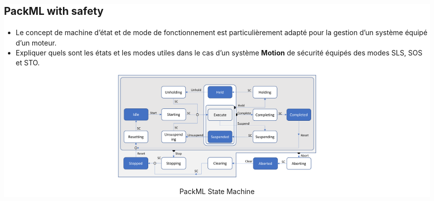## PackML with safety
- Le concept de machine d’état et de mode de fonctionnement est particulièrement adapté pour la gestion d’un système équipé d’un moteur.
- Expliquer quels sont les états et les modes utiles dans le cas d’un système **Motion** de sécurité équipés des modes SLS, SOS et STO.


<div align="center">
  <img src="./img/Beckhoff_PackMLFullStateMachine_Full.png" alt="Beckhoff_PackMLFullStateMachine_Full" width="400"/>
  <p>PackML State Machine</p>
</div>



